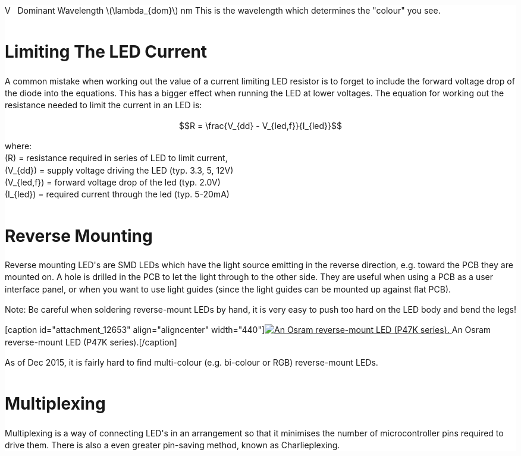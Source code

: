 <td >V
</td>
<td > 
</td></tr><tr >
<td >Dominant Wavelength
</td>
<td >\(\lambda_{dom}\)
</td>
<td >nm
</td>
<td >This is the wavelength which determines the "colour" you see.
</td></tr></tbody></table>

# Limiting The LED Current

A common mistake when working out the value of a current limiting LED resistor is to forget to include the forward voltage drop of the diode into the equations. This has a bigger effect when running the LED at lower voltages. The equation for working out the resistance needed to limit the current in an LED is:

$$R = \frac{V_{dd} - V_{led,f}}{I_{led}}$$

where:  
\(R\) = resistance required in series of LED to limit current,  
\(V_{dd}\) = supply voltage driving the LED (typ. 3.3, 5, 12V)  
\(V_{led,f}\) = forward voltage drop of the led (typ. 2.0V)  
\(I_{led}\) = required current through the led (typ. 5-20mA)

# Reverse Mounting

Reverse mounting LED's are SMD LEDs which have the light source emitting in the reverse direction, e.g. toward the PCB they are mounted on. A hole is drilled in the PCB to let the light through to the other side. They are useful when using a PCB as a user interface panel, or when you want to use light guides (since the light guides can be mounted up against flat PCB).

Note: Be careful when soldering reverse-mount LEDs by hand, it is very easy to push too hard on the LED body and bend the legs!

[caption id="attachment_12653" align="aligncenter" width="440"][![An Osram reverse-mount LED (P47K series).](http://blog.mbedded.ninja/wp-content/uploads/2012/03/osram-ls-p47k-reverse-mount-led-photo.png)
](http://blog.mbedded.ninja/wp-content/uploads/2012/03/osram-ls-p47k-reverse-mount-led-photo.png) An Osram reverse-mount LED (P47K series).[/caption]

As of Dec 2015, it is fairly hard to find multi-colour (e.g. bi-colour or RGB) reverse-mount LEDs.

# Multiplexing

Multiplexing is a way of connecting LED's in an arrangement so that it minimises the number of microcontroller pins required to drive them. There is also a even greater pin-saving method, known as Charlieplexing.
